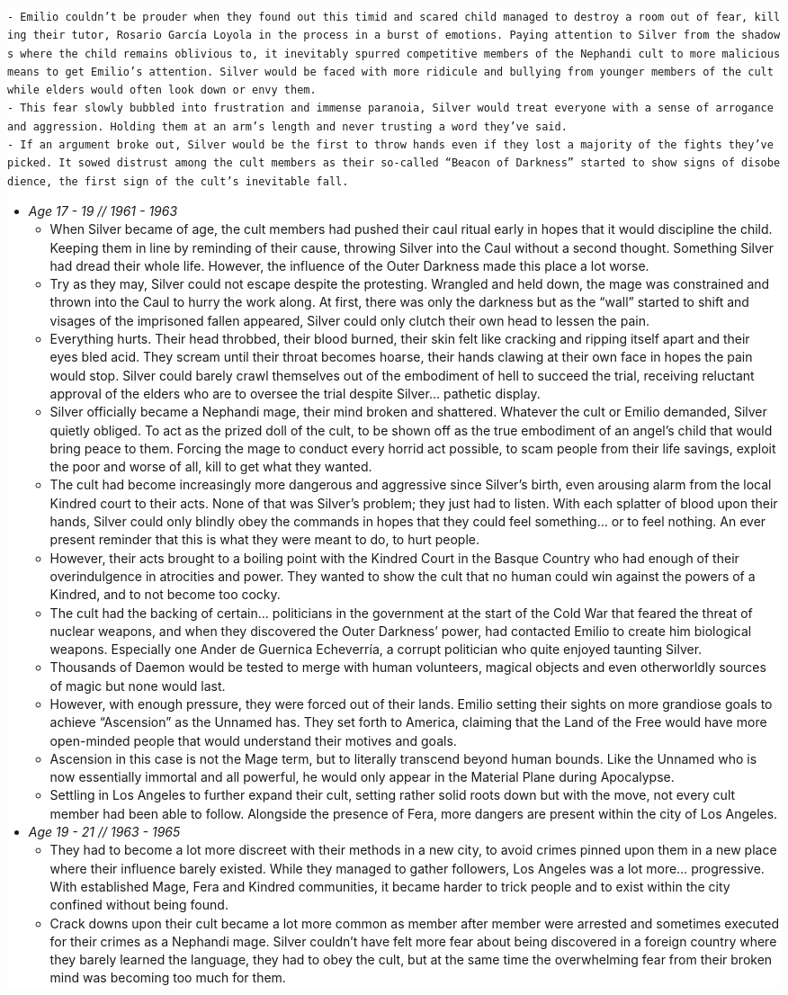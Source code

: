 	- Emilio couldn’t be prouder when they found out this timid and scared child managed to destroy a room out of fear, killing their tutor, Rosario García Loyola in the process in a burst of emotions. Paying attention to Silver from the shadows where the child remains oblivious to, it inevitably spurred competitive members of the Nephandi cult to more malicious means to get Emilio’s attention. Silver would be faced with more ridicule and bullying from younger members of the cult while elders would often look down or envy them.
	- This fear slowly bubbled into frustration and immense paranoia, Silver would treat everyone with a sense of arrogance and aggression. Holding them at an arm’s length and never trusting a word they’ve said.
	- If an argument broke out, Silver would be the first to throw hands even if they lost a majority of the fights they’ve picked. It sowed distrust among the cult members as their so-called “Beacon of Darkness” started to show signs of disobedience, the first sign of the cult’s inevitable fall.
- *Age 17 - 19 // 1961 - 1963*
	- When Silver became of age, the cult members had pushed their caul ritual early in hopes that it would discipline the child. Keeping them in line by reminding of their cause, throwing Silver into the Caul without a second thought. Something Silver had dread their whole life. However, the influence of the Outer Darkness made this place a lot worse.
	- Try as they may, Silver could not escape despite the protesting. Wrangled and held down, the mage was constrained and thrown into the Caul to hurry the work along. At first, there was only the darkness but as the “wall” started to shift and visages of the imprisoned fallen appeared, Silver could only clutch their own head to lessen the pain.
	- Everything hurts. Their head throbbed, their blood burned, their skin felt like cracking and ripping itself apart and their eyes bled acid. They scream until their throat becomes hoarse, their hands clawing at their own face in hopes the pain would stop. Silver could barely crawl themselves out of the embodiment of hell to succeed the trial, receiving reluctant approval of the elders who are to oversee the trial despite Silver… pathetic display.
	- Silver officially became a Nephandi mage, their mind broken and shattered. Whatever the cult or Emilio demanded, Silver quietly obliged. To act as the prized doll of the cult, to be shown off as the true embodiment of an angel’s child that would bring peace to them. Forcing the mage to conduct every horrid act possible, to scam people from their life savings, exploit the poor and worse of all, kill to get what they wanted.
	- The cult had become increasingly more dangerous and aggressive since Silver’s birth, even arousing alarm from the local Kindred court to their acts. None of that was Silver’s problem; they just had to listen. With each splatter of blood upon their hands, Silver could only blindly obey the commands in hopes that they could feel something… or to feel nothing. An ever present reminder that this is what they were meant to do, to hurt people.
	- However, their acts brought to a boiling point with the Kindred Court in the Basque Country who had enough of their overindulgence in atrocities and power. They wanted to show the cult that no human could win against the powers of a Kindred, and to not become too cocky.
	- The cult had the backing of certain… politicians in the government at the start of the Cold War that feared the threat of nuclear weapons, and when they discovered the Outer Darkness’ power, had contacted Emilio to create him biological weapons. Especially one Ander de Guernica Echeverría, a corrupt politician who quite enjoyed taunting Silver.
	- Thousands of Daemon would be tested to merge with human volunteers, magical objects and even otherworldly sources of magic but none would last.
	- However, with enough pressure, they were forced out of their lands. Emilio setting their sights on more grandiose goals to achieve “Ascension” as the Unnamed has. They set forth to America, claiming that the Land of the Free would have more open-minded people that would understand their motives and goals.
	- Ascension in this case is not the Mage term, but to literally transcend beyond human bounds. Like the Unnamed who is now essentially immortal and all powerful, he would only appear in the Material Plane during Apocalypse.
	- Settling in Los Angeles to further expand their cult, setting rather solid roots down but with the move, not every cult member had been able to follow. Alongside the presence of Fera, more dangers are present within the city of Los Angeles.
- *Age 19 - 21 // 1963 - 1965*
	- They had to become a lot more discreet with their methods in a new city, to avoid crimes pinned upon them in a new place where their influence barely existed. While they managed to gather followers, Los Angeles was a lot more… progressive. With established Mage, Fera and Kindred communities, it became harder to trick people and to exist within the city confined without being found.
	- Crack downs upon their cult became a lot more common as member after member were arrested and sometimes executed for their crimes as a Nephandi mage. Silver couldn’t have felt more fear about being discovered in a foreign country where they barely learned the language, they had to obey the cult, but at the same time the overwhelming fear from their broken mind was becoming too much for them.